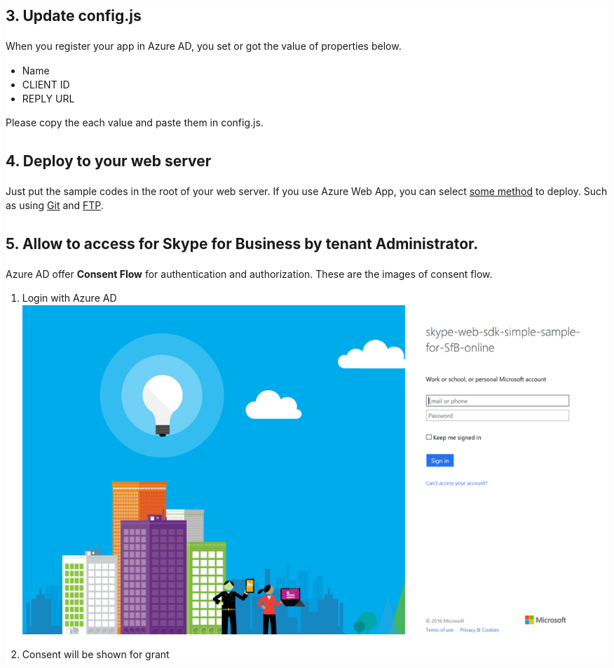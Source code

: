 ## 3. Update config.js
When you register your app in Azure AD, you set or got the value of properties below.
* Name
* CLIENT ID
* REPLY URL

Please copy the each value and paste them in config.js.

## 4. Deploy to your web server
Just put the sample codes in the root of your web server.
If you use Azure Web App, you can select [some method](https://azure.microsoft.com/en-us/documentation/articles/web-sites-deploy/) to deploy.
Such as using [Git](https://azure.microsoft.com/en-us/documentation/articles/app-service-deploy-local-git/) and [FTP](https://azure.microsoft.com/en-us/documentation/articles/web-sites-deploy/#ftp).

## 5. Allow to access for Skype for Business by tenant Administrator.
Azure AD offer **Consent Flow** for authentication and authorization. These are the images of consent flow.

1. Login with Azure AD
![login](./images_for_README/aad_login.png)

2. Consent will be shown for grant